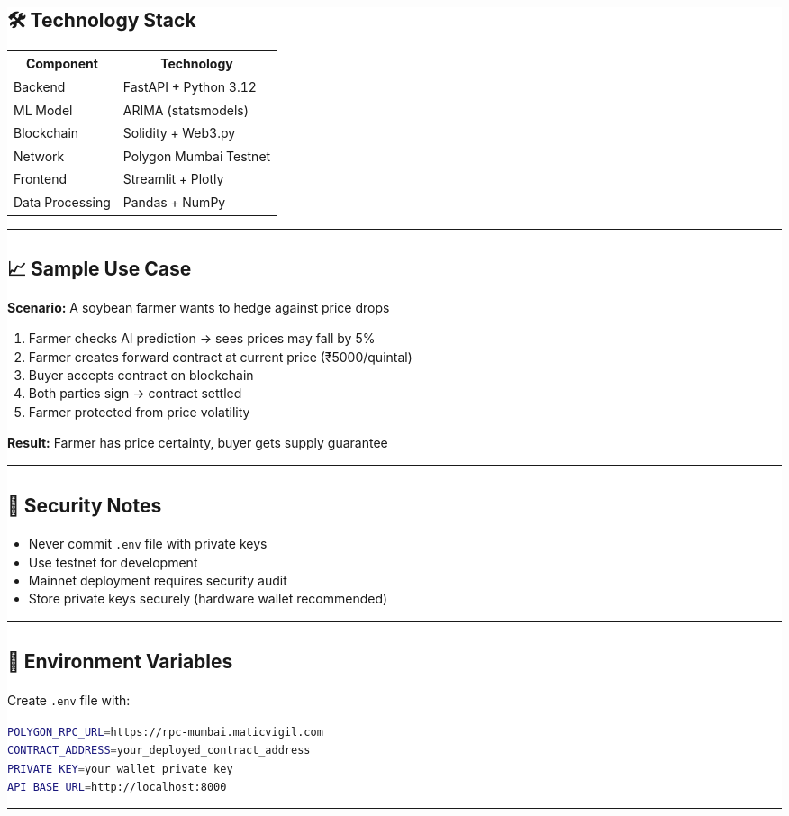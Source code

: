 
## 🛠️ Technology Stack

| Component | Technology |
|-----------|-----------|
| Backend | FastAPI + Python 3.12 |
| ML Model | ARIMA (statsmodels) |
| Blockchain | Solidity + Web3.py |
| Network | Polygon Mumbai Testnet |
| Frontend | Streamlit + Plotly |
| Data Processing | Pandas + NumPy |

---

## 📈 Sample Use Case

**Scenario:** A soybean farmer wants to hedge against price drops

1. Farmer checks AI prediction → sees prices may fall by 5%
2. Farmer creates forward contract at current price (₹5000/quintal)
3. Buyer accepts contract on blockchain
4. Both parties sign → contract settled
5. Farmer protected from price volatility

**Result:** Farmer has price certainty, buyer gets supply guarantee

---

## 🔐 Security Notes

- Never commit `.env` file with private keys
- Use testnet for development
- Mainnet deployment requires security audit
- Store private keys securely (hardware wallet recommended)

---

## 📝 Environment Variables

Create `.env` file with:

```bash
POLYGON_RPC_URL=https://rpc-mumbai.maticvigil.com
CONTRACT_ADDRESS=your_deployed_contract_address
PRIVATE_KEY=your_wallet_private_key
API_BASE_URL=http://localhost:8000
```

---
